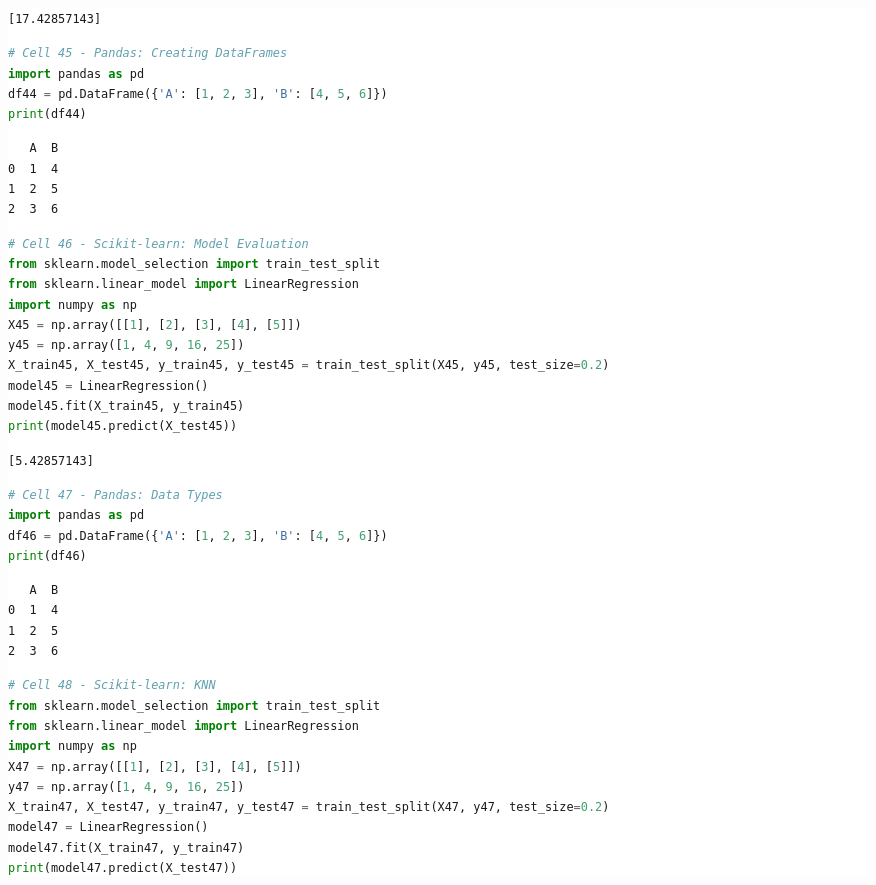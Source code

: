     [17.42857143]
    


```python
# Cell 45 - Pandas: Creating DataFrames
import pandas as pd
df44 = pd.DataFrame({'A': [1, 2, 3], 'B': [4, 5, 6]})
print(df44)
```

       A  B
    0  1  4
    1  2  5
    2  3  6
    


```python
# Cell 46 - Scikit-learn: Model Evaluation
from sklearn.model_selection import train_test_split
from sklearn.linear_model import LinearRegression
import numpy as np
X45 = np.array([[1], [2], [3], [4], [5]])
y45 = np.array([1, 4, 9, 16, 25])
X_train45, X_test45, y_train45, y_test45 = train_test_split(X45, y45, test_size=0.2)
model45 = LinearRegression()
model45.fit(X_train45, y_train45)
print(model45.predict(X_test45))
```

    [5.42857143]
    


```python
# Cell 47 - Pandas: Data Types
import pandas as pd
df46 = pd.DataFrame({'A': [1, 2, 3], 'B': [4, 5, 6]})
print(df46)
```

       A  B
    0  1  4
    1  2  5
    2  3  6
    


```python
# Cell 48 - Scikit-learn: KNN
from sklearn.model_selection import train_test_split
from sklearn.linear_model import LinearRegression
import numpy as np
X47 = np.array([[1], [2], [3], [4], [5]])
y47 = np.array([1, 4, 9, 16, 25])
X_train47, X_test47, y_train47, y_test47 = train_test_split(X47, y47, test_size=0.2)
model47 = LinearRegression()
model47.fit(X_train47, y_train47)
print(model47.predict(X_test47))
```
